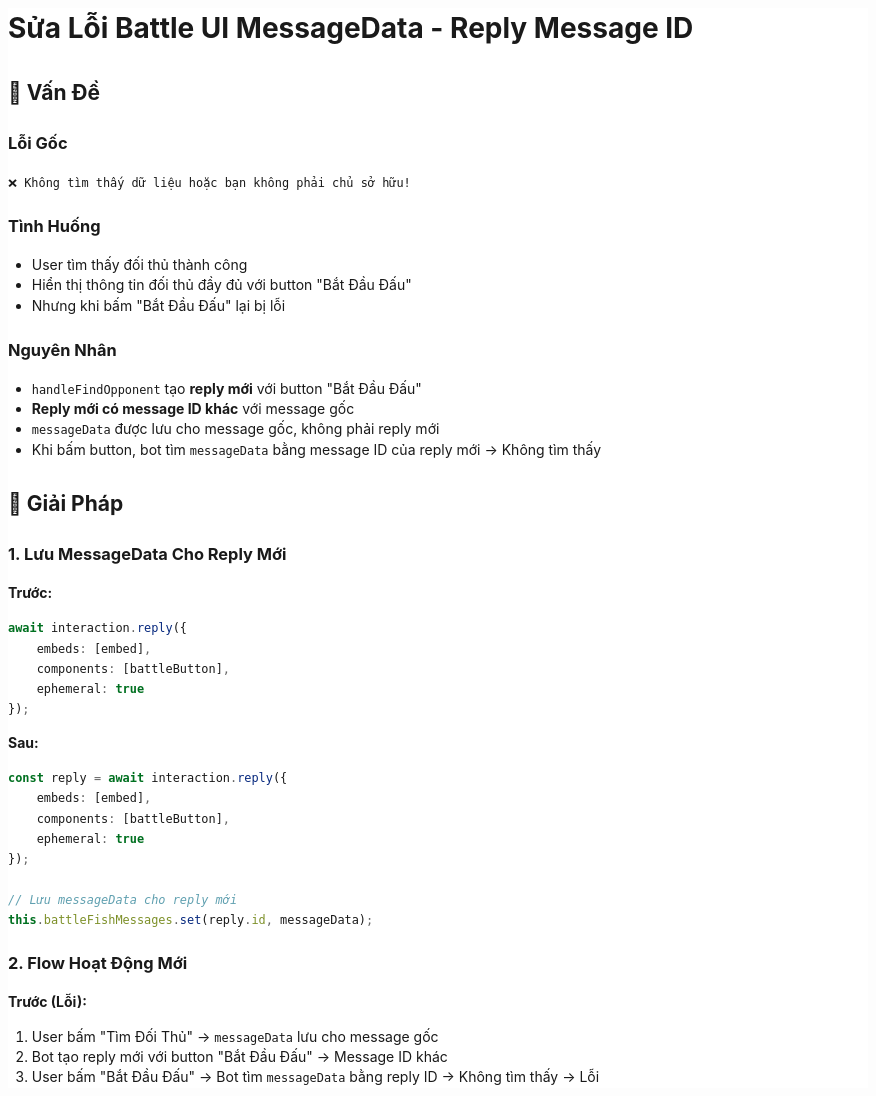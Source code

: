 # Sửa Lỗi Battle UI MessageData - Reply Message ID

## 🐛 Vấn Đề

### Lỗi Gốc
```
❌ Không tìm thấy dữ liệu hoặc bạn không phải chủ sở hữu!
```

### Tình Huống
- User tìm thấy đối thủ thành công
- Hiển thị thông tin đối thủ đầy đủ với button "Bắt Đầu Đấu"
- Nhưng khi bấm "Bắt Đầu Đấu" lại bị lỗi

### Nguyên Nhân
- `handleFindOpponent` tạo **reply mới** với button "Bắt Đầu Đấu"
- **Reply mới có message ID khác** với message gốc
- `messageData` được lưu cho message gốc, không phải reply mới
- Khi bấm button, bot tìm `messageData` bằng message ID của reply mới → Không tìm thấy

## 🔧 Giải Pháp

### 1. Lưu MessageData Cho Reply Mới

**Trước:**
```typescript
await interaction.reply({ 
    embeds: [embed], 
    components: [battleButton],
    ephemeral: true 
});
```

**Sau:**
```typescript
const reply = await interaction.reply({ 
    embeds: [embed], 
    components: [battleButton],
    ephemeral: true 
});

// Lưu messageData cho reply mới
this.battleFishMessages.set(reply.id, messageData);
```

### 2. Flow Hoạt Động Mới

**Trước (Lỗi):**
1. User bấm "Tìm Đối Thủ" → `messageData` lưu cho message gốc
2. Bot tạo reply mới với button "Bắt Đầu Đấu" → Message ID khác
3. User bấm "Bắt Đầu Đấu" → Bot tìm `messageData` bằng reply ID → Không tìm thấy → Lỗi

